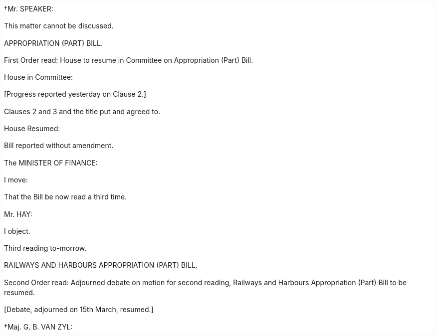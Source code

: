 <speech by="#speaker">

<from>&#x2020;Mr. <person refersTo="hansard_za">SPEAKER</person>:</from>

<p>This matter cannot be discussed.</p>

</speech>

</debateSection>

<debateSection name="#appropriation_(part)_bill">

<heading>APPROPRIATION (PART) BILL.</heading>

<p>First Order read: House to resume in Committee on Appropriation (Part) Bill.</p>

<p>House in Committee:</p>

<block name="quote">[Progress reported yesterday on Clause 2.]</block>

<p>Clauses 2 and 3 and the title put and agreed to.</p>

<p>House Resumed:</p>

<block name="quote">Bill reported without amendment.</block>

<speech by="#minister_of_finance">

<from><span class="col_1575-1576" refersTo="page_0825"/>The <person refersTo="hansard_za">MINISTER OF FINANCE</person>:</from>

<p>I move:</p>

<block name="quote">That the Bill be now read a third time.</block>

</speech>

<speech by="#hay">

<from>Mr. <person refersTo="hansard_za">HAY</person>:</from>

<p>I object.</p>

</speech>

<p>Third reading to-morrow.</p>

</debateSection>

<debateSection name="#railways_and_harbours_appropriation_(part)_bill">

<heading>RAILWAYS AND HARBOURS APPROPRIATION (PART) BILL.</heading>

<block name="quote">Second Order read: Adjourned debate on motion for second reading, Railways and Harbours Appropriation (Part) Bill to be resumed.</block>

<p>[Debate, adjourned on 15th March, resumed.]</p>

<speech by="#van_zyl">

<from>&#x2020;Maj. <person refersTo="hansard_za">G. B. VAN ZYL</person>:</from>
